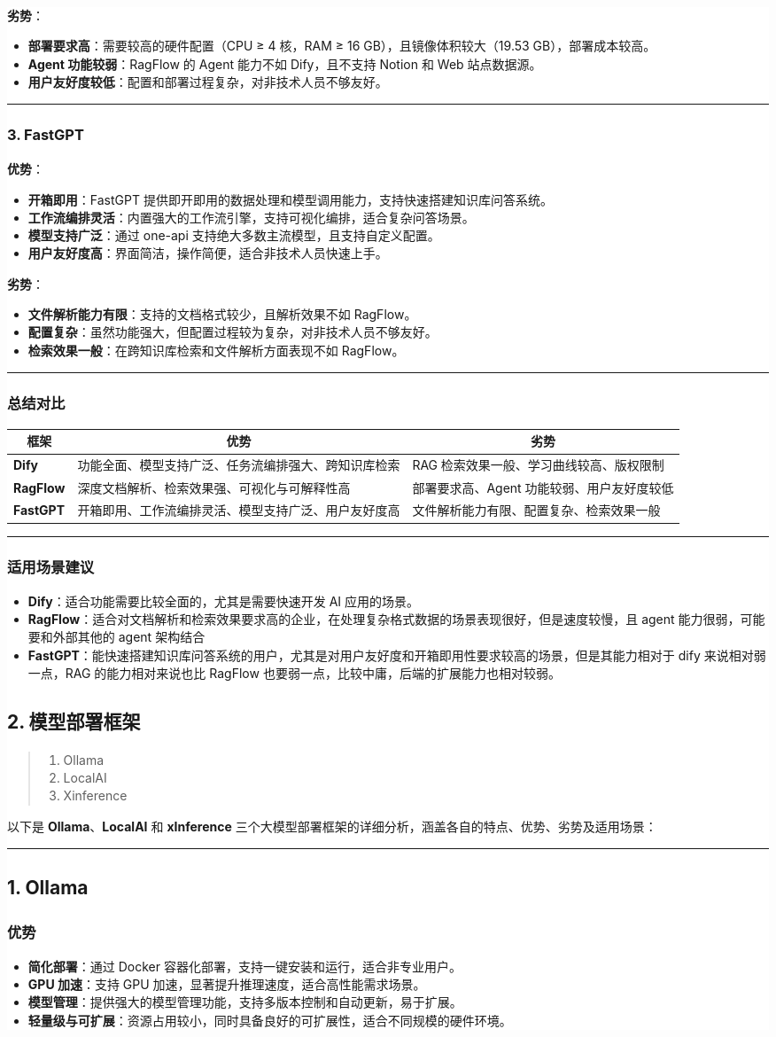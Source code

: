 **劣势**：
- **部署要求高**：需要较高的硬件配置（CPU ≥ 4 核，RAM ≥ 16 GB），且镜像体积较大（19.53 GB），部署成本较高。
- **Agent 功能较弱**：RagFlow 的 Agent 能力不如 Dify，且不支持 Notion 和 Web 站点数据源。
- **用户友好度较低**：配置和部署过程复杂，对非技术人员不够友好。

---

### 3. **FastGPT**
**优势**：
- **开箱即用**：FastGPT 提供即开即用的数据处理和模型调用能力，支持快速搭建知识库问答系统。
- **工作流编排灵活**：内置强大的工作流引擎，支持可视化编排，适合复杂问答场景。
- **模型支持广泛**：通过 one-api 支持绝大多数主流模型，且支持自定义配置。
- **用户友好度高**：界面简洁，操作简便，适合非技术人员快速上手。

**劣势**：
- **文件解析能力有限**：支持的文档格式较少，且解析效果不如 RagFlow。
- **配置复杂**：虽然功能强大，但配置过程较为复杂，对非技术人员不够友好。
- **检索效果一般**：在跨知识库检索和文件解析方面表现不如 RagFlow。

---

### 总结对比
| 框架          | 优势                         | 劣势                       |
| ----------- | -------------------------- | ------------------------ |
| **Dify**    | 功能全面、模型支持广泛、任务流编排强大、跨知识库检索 | RAG 检索效果一般、学习曲线较高、版权限制   |
| **RagFlow** | 深度文档解析、检索效果强、可视化与可解释性高     | 部署要求高、Agent 功能较弱、用户友好度较低 |
| **FastGPT** | 开箱即用、工作流编排灵活、模型支持广泛、用户友好度高 | 文件解析能力有限、配置复杂、检索效果一般     |

---

### 适用场景建议
- **Dify**：适合功能需要比较全面的，尤其是需要快速开发 AI 应用的场景。
- **RagFlow**：适合对文档解析和检索效果要求高的企业，在处理复杂格式数据的场景表现很好，但是速度较慢，且 agent 能力很弱，可能要和外部其他的 agent 架构结合
- **FastGPT**：能快速搭建知识库问答系统的用户，尤其是对用户友好度和开箱即用性要求较高的场景，但是其能力相对于 dify 来说相对弱一点，RAG 的能力相对来说也比 RagFlow 也要弱一点，比较中庸，后端的扩展能力也相对较弱。


## 2. 模型部署框架

> 1. Ollama
> 2. LocalAI
> 3. Xinference


以下是 **Ollama**、**LocalAI** 和 **xInference** 三个大模型部署框架的详细分析，涵盖各自的特点、优势、劣势及适用场景：

---

## 1. **Ollama**

### 优势
- **简化部署**：通过 Docker 容器化部署，支持一键安装和运行，适合非专业用户。
- **GPU 加速**：支持 GPU 加速，显著提升推理速度，适合高性能需求场景。
- **模型管理**：提供强大的模型管理功能，支持多版本控制和自动更新，易于扩展。
- **轻量级与可扩展**：资源占用较小，同时具备良好的可扩展性，适合不同规模的硬件环境。

